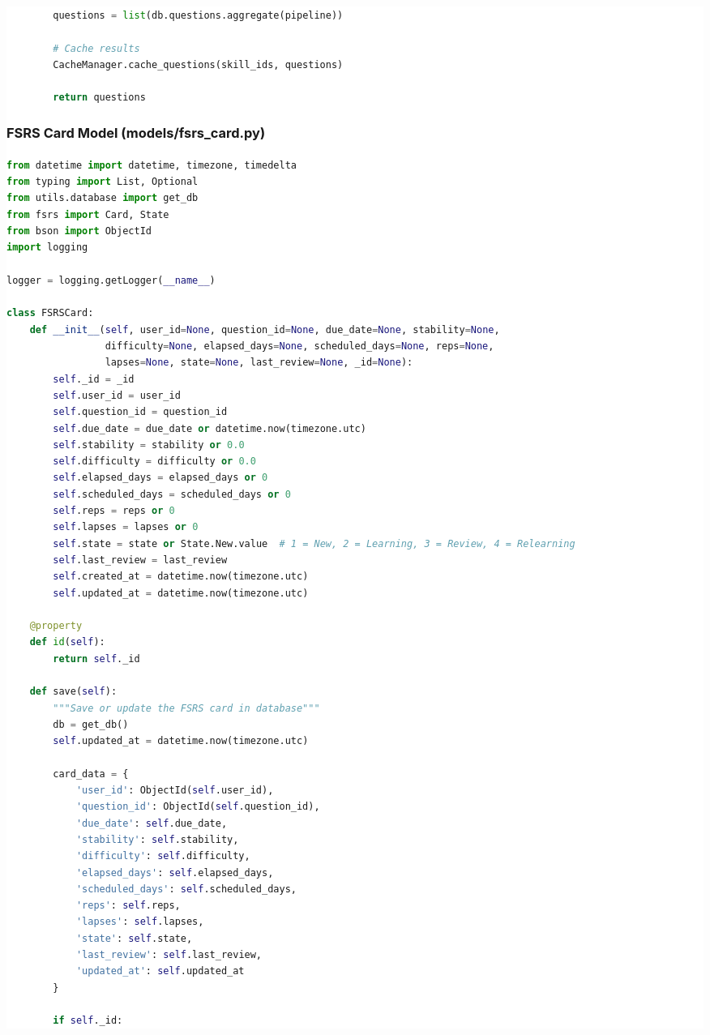 ```python
        questions = list(db.questions.aggregate(pipeline))
        
        # Cache results
        CacheManager.cache_questions(skill_ids, questions)
        
        return questions
```

### FSRS Card Model (models/fsrs_card.py)
```python
from datetime import datetime, timezone, timedelta
from typing import List, Optional
from utils.database import get_db
from fsrs import Card, State
from bson import ObjectId
import logging

logger = logging.getLogger(__name__)

class FSRSCard:
    def __init__(self, user_id=None, question_id=None, due_date=None, stability=None,
                 difficulty=None, elapsed_days=None, scheduled_days=None, reps=None,
                 lapses=None, state=None, last_review=None, _id=None):
        self._id = _id
        self.user_id = user_id
        self.question_id = question_id
        self.due_date = due_date or datetime.now(timezone.utc)
        self.stability = stability or 0.0
        self.difficulty = difficulty or 0.0
        self.elapsed_days = elapsed_days or 0
        self.scheduled_days = scheduled_days or 0
        self.reps = reps or 0
        self.lapses = lapses or 0
        self.state = state or State.New.value  # 1 = New, 2 = Learning, 3 = Review, 4 = Relearning
        self.last_review = last_review
        self.created_at = datetime.now(timezone.utc)
        self.updated_at = datetime.now(timezone.utc)
    
    @property
    def id(self):
        return self._id
    
    def save(self):
        """Save or update the FSRS card in database"""
        db = get_db()
        self.updated_at = datetime.now(timezone.utc)
        
        card_data = {
            'user_id': ObjectId(self.user_id),
            'question_id': ObjectId(self.question_id),
            'due_date': self.due_date,
            'stability': self.stability,
            'difficulty': self.difficulty,
            'elapsed_days': self.elapsed_days,
            'scheduled_days': self.scheduled_days,
            'reps': self.reps,
            'lapses': self.lapses,
            'state': self.state,
            'last_review': self.last_review,
            'updated_at': self.updated_at
        }
        
        if self._id:
```